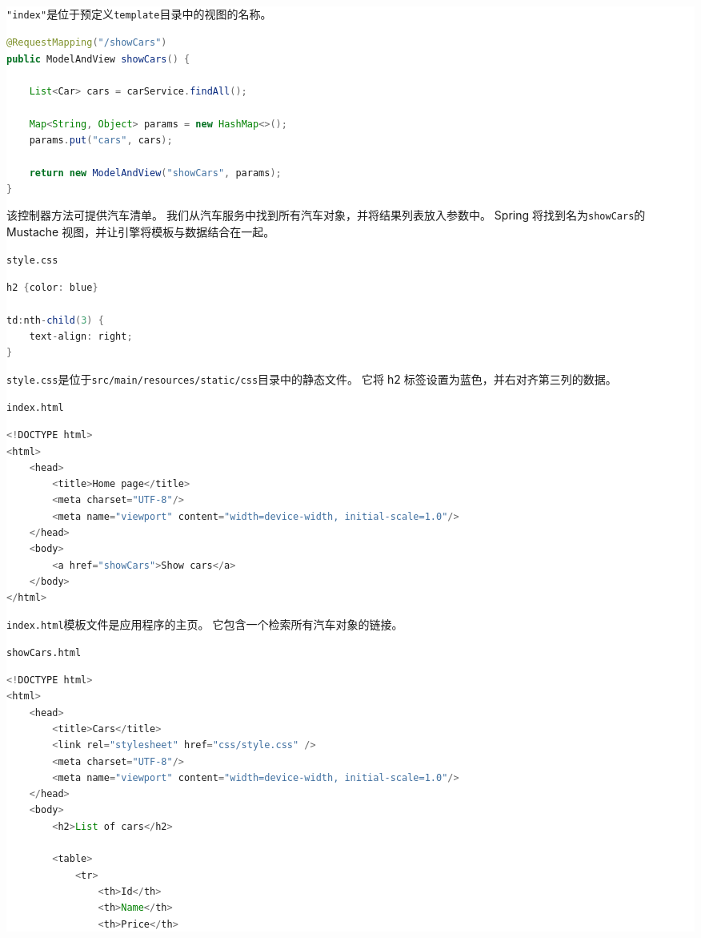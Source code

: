 `"index"`是位于预定义`template`目录中的视图的名称。

```java
@RequestMapping("/showCars")
public ModelAndView showCars() {

    List<Car> cars = carService.findAll();

    Map<String, Object> params = new HashMap<>();
    params.put("cars", cars);

    return new ModelAndView("showCars", params);
}

```

该控制器方法可提供汽车清单。 我们从汽车服务中找到所有汽车对象，并将结果列表放入参数中。 Spring 将找到名为`showCars`的 Mustache 视图，并让引擎将模板与数据结合在一起。

`style.css`

```java
h2 {color: blue}

td:nth-child(3) {
    text-align: right;
}

```

`style.css`是位于`src/main/resources/static/css`目录中的静态文件。 它将 h2 标签设置为蓝色，并右对齐第三列的数据。

`index.html`

```java
<!DOCTYPE html>
<html>
    <head>
        <title>Home page</title>
        <meta charset="UTF-8"/>
        <meta name="viewport" content="width=device-width, initial-scale=1.0"/>
    </head>
    <body>
        <a href="showCars">Show cars</a>
    </body>
</html>

```

`index.html`模板文件是应用程序的主页。 它包含一个检索所有汽车对象的链接。

`showCars.html`

```java
<!DOCTYPE html>
<html>
    <head>
        <title>Cars</title>
        <link rel="stylesheet" href="css/style.css" />
        <meta charset="UTF-8"/>
        <meta name="viewport" content="width=device-width, initial-scale=1.0"/>
    </head>
    <body>
        <h2>List of cars</h2>

        <table>
            <tr>
                <th>Id</th>
                <th>Name</th>
                <th>Price</th>
```